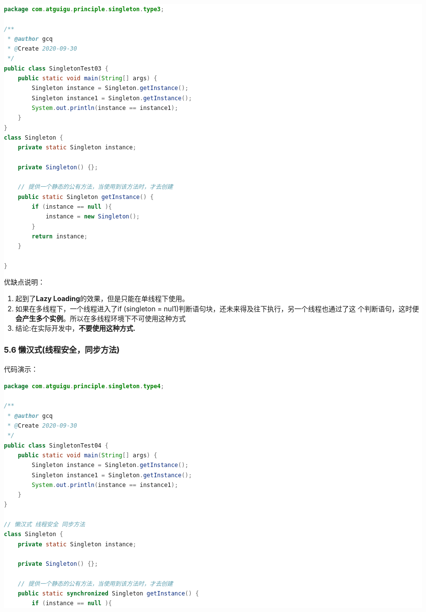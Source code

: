 ```java
package com.atguigu.principle.singleton.type3;

/**
 * @author gcq
 * @Create 2020-09-30
 */
public class SingletonTest03 {
    public static void main(String[] args) {
        Singleton instance = Singleton.getInstance();
        Singleton instance1 = Singleton.getInstance();
        System.out.println(instance == instance1);
    }
}
class Singleton {
    private static Singleton instance;

    private Singleton() {};

    // 提供一个静态的公有方法，当使用到该方法时，才去创建
    public static Singleton getInstance() {
        if (instance == null ){
            instance = new Singleton();
        }
        return instance;
    }

}
```

优缺点说明：

1. 起到了**Lazy Loading**的效果，但是只能在单线程下使用。
2. 如果在多线程下，一个线程进入了if (singleton = nul1)判断语句块，还未来得及往下执行，另一个线程也通过了这
   个判断语句，这时便**会产生多个实例**。所以在多线程环境下不可使用这种方式
3. 结论:在实际开发中，**不要使用这种方式.**



### 	5.6 懒汉式(线程安全，同步方法)

代码演示：

```java
package com.atguigu.principle.singleton.type4;

/**
 * @author gcq
 * @Create 2020-09-30
 */
public class SingletonTest04 {
    public static void main(String[] args) {
        Singleton instance = Singleton.getInstance();
        Singleton instance1 = Singleton.getInstance();
        System.out.println(instance == instance1);
    }
}

// 懒汉式 线程安全 同步方法
class Singleton {
    private static Singleton instance;

    private Singleton() {};

    // 提供一个静态的公有方法，当使用到该方法时，才去创建
    public static synchronized Singleton getInstance() {
        if (instance == null ){
```